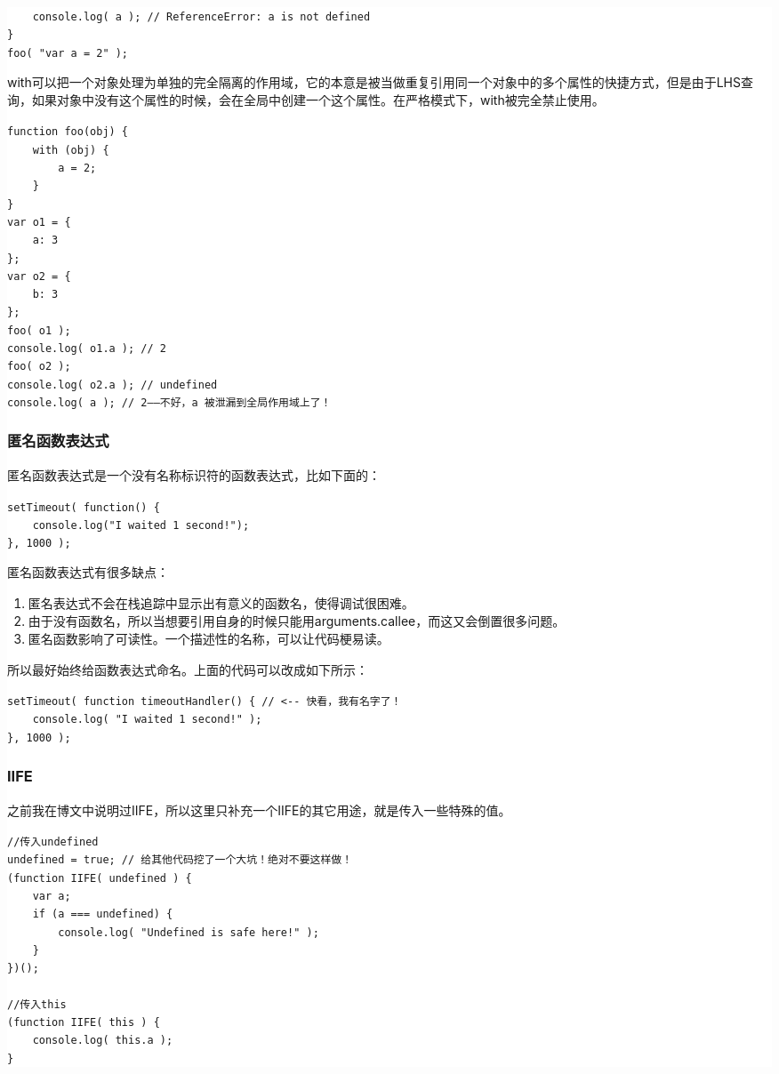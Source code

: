 ```
    console.log( a ); // ReferenceError: a is not defined
}
foo( "var a = 2" );
```

with可以把一个对象处理为单独的完全隔离的作用域，它的本意是被当做重复引用同一个对象中的多个属性的快捷方式，但是由于LHS查询，如果对象中没有这个属性的时候，会在全局中创建一个这个属性。在严格模式下，with被完全禁止使用。

```
function foo(obj) {
    with (obj) {
        a = 2;
    }
}
var o1 = {
    a: 3
};
var o2 = {
    b: 3
};
foo( o1 );
console.log( o1.a ); // 2
foo( o2 );
console.log( o2.a ); // undefined
console.log( a ); // 2——不好，a 被泄漏到全局作用域上了！
```

### 匿名函数表达式

匿名函数表达式是一个没有名称标识符的函数表达式，比如下面的：

```
setTimeout( function() {
    console.log("I waited 1 second!");
}, 1000 );
```

匿名函数表达式有很多缺点：
1. 匿名表达式不会在栈追踪中显示出有意义的函数名，使得调试很困难。
2. 由于没有函数名，所以当想要引用自身的时候只能用arguments.callee，而这又会倒置很多问题。
3. 匿名函数影响了可读性。一个描述性的名称，可以让代码梗易读。

所以最好始终给函数表达式命名。上面的代码可以改成如下所示：

```
setTimeout( function timeoutHandler() { // <-- 快看，我有名字了！
    console.log( "I waited 1 second!" );
}, 1000 );
```

### IIFE

之前我在博文中说明过IIFE，所以这里只补充一个IIFE的其它用途，就是传入一些特殊的值。

```
//传入undefined
undefined = true; // 给其他代码挖了一个大坑！绝对不要这样做！
(function IIFE( undefined ) {
    var a;
    if (a === undefined) {
        console.log( "Undefined is safe here!" );
    }
})();

//传入this
(function IIFE( this ) {
    console.log( this.a );
}
```